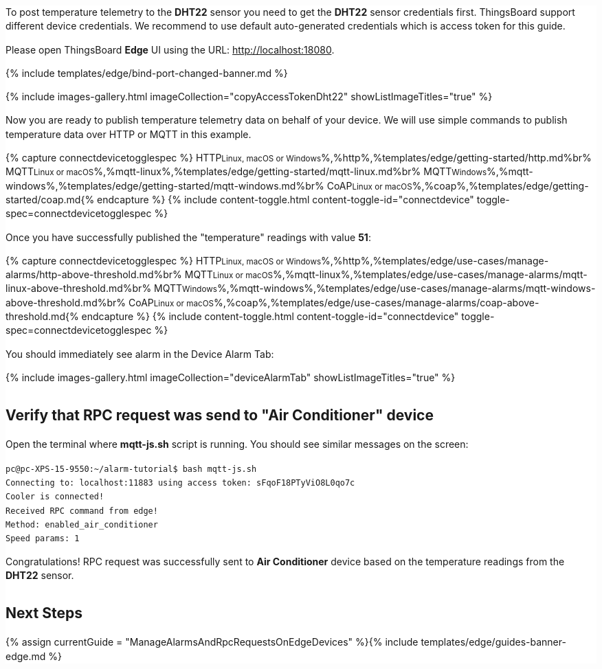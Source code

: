 To post temperature telemetry to the **DHT22** sensor you need to get the **DHT22** sensor credentials first.
ThingsBoard support different device credentials. We recommend to use default auto-generated credentials which is access token for this guide.

Please open ThingsBoard **Edge** UI using the URL: [http://localhost:18080](http://localhost:18080).

{% include templates/edge/bind-port-changed-banner.md %}

{% include images-gallery.html imageCollection="copyAccessTokenDht22" showListImageTitles="true" %}

Now you are ready to publish temperature telemetry data on behalf of your device.
We will use simple commands to publish temperature data over HTTP or MQTT in this example.

{% capture connectdevicetogglespec %}
HTTP<small>Linux, macOS or Windows</small>%,%http%,%templates/edge/getting-started/http.md%br%
MQTT<small>Linux or macOS</small>%,%mqtt-linux%,%templates/edge/getting-started/mqtt-linux.md%br%
MQTT<small>Windows</small>%,%mqtt-windows%,%templates/edge/getting-started/mqtt-windows.md%br%
CoAP<small>Linux or macOS</small>%,%coap%,%templates/edge/getting-started/coap.md{% endcapture %}
{% include content-toggle.html content-toggle-id="connectdevice" toggle-spec=connectdevicetogglespec %}

Once you have successfully published the "temperature" readings with value **51**:

{% capture connectdevicetogglespec %}
HTTP<small>Linux, macOS or Windows</small>%,%http%,%templates/edge/use-cases/manage-alarms/http-above-threshold.md%br%
MQTT<small>Linux or macOS</small>%,%mqtt-linux%,%templates/edge/use-cases/manage-alarms/mqtt-linux-above-threshold.md%br%
MQTT<small>Windows</small>%,%mqtt-windows%,%templates/edge/use-cases/manage-alarms/mqtt-windows-above-threshold.md%br%
CoAP<small>Linux or macOS</small>%,%coap%,%templates/edge/use-cases/manage-alarms/coap-above-threshold.md{% endcapture %}
{% include content-toggle.html content-toggle-id="connectdevice" toggle-spec=connectdevicetogglespec %}

You should immediately see alarm in the Device Alarm Tab:

{% include images-gallery.html imageCollection="deviceAlarmTab" showListImageTitles="true" %}

## Verify that RPC request was send to "Air Conditioner" device

Open the terminal where **mqtt-js.sh** script is running. 
You should see similar messages on the screen:

```shell
pc@pc-XPS-15-9550:~/alarm-tutorial$ bash mqtt-js.sh
Connecting to: localhost:11883 using access token: sFqoF18PTyViO8L0qo7c
Cooler is connected!
Received RPC command from edge!
Method: enabled_air_conditioner
Speed params: 1
```

Congratulations! RPC request was successfully sent to **Air Conditioner** device based on the temperature readings from the **DHT22** sensor.

## Next Steps

{% assign currentGuide = "ManageAlarmsAndRpcRequestsOnEdgeDevices" %}{% include templates/edge/guides-banner-edge.md %}
